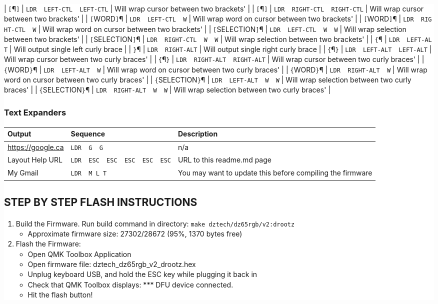 | `[`¶`]` | `LDR  LEFT-CTL  LEFT-CTL` | Will wrap cursor between two brackets' |
| `[`¶`]` | `LDR  RIGHT-CTL  RIGHT-CTL` | Will wrap cursor between two brackets' |
| `[`WORD`]`¶ | `LDR  LEFT-CTL  W` | Will wrap word on cursor between two brackets' |
| `[`WORD`]`¶ | `LDR  RIGHT-CTL  W` | Will wrap word on cursor between two brackets' |
| `[`SELECTION`]`¶ | `LDR  LEFT-CTL  W  W` | Will wrap selection between two brackets' |
| `[`SELECTION`]`¶ | `LDR  RIGHT-CTL  W  W` | Will wrap selection between two brackets' |
| `{`¶ | `LDR  LEFT-ALT` | Will output single left curly brace |
| `}`¶ | `LDR  RIGHT-ALT` | Will output single right curly brace |
| `{`¶`}` | `LDR  LEFT-ALT  LEFT-ALT` | Will wrap cursor between two curly braces' |
| `{`¶`}` | `LDR  RIGHT-ALT  RIGHT-ALT` | Will wrap cursor between two curly braces' |
| `{`WORD`}`¶ | `LDR  LEFT-ALT  W` | Will wrap word on cursor between two curly braces' |
| `{`WORD`}`¶ | `LDR  RIGHT-ALT  W` | Will wrap word on cursor between two curly braces' |
| `{`SELECTION`}`¶ | `LDR  LEFT-ALT  W  W` | Will wrap selection between two curly braces' |
| `{`SELECTION`}`¶ | `LDR  RIGHT-ALT  W  W` | Will wrap selection between two curly braces' |

### Text Expanders

| Output | Sequence | Description |
| :--- | :--- | :--- |
| https://google.ca | `LDR  G  G` | n/a |
| Layout Help URL | `LDR  ESC  ESC  ESC  ESC  ESC` | URL to this readme.md page |
| My Gmail | `LDR  M L T` | You may want to update this before compiling the firmware |

## STEP BY STEP FLASH INSTRUCTIONS
1. Build the Firmware. Run build command in directory: `make dztech/dz65rgb/v2:drootz`
	- Approximate firmware size: 27302/28672 (95%, 1370 bytes free)
2. Flash the Firmware:
    - Open QMK Toolbox Application
    - Open firmware file: dztech_dz65rgb_v2_drootz.hex
    - Unplug keyboard USB, and hold the ESC key while plugging it back in
    - Check that QMK Toolbox displays: *** DFU device connected. 
    - Hit the flash button!
